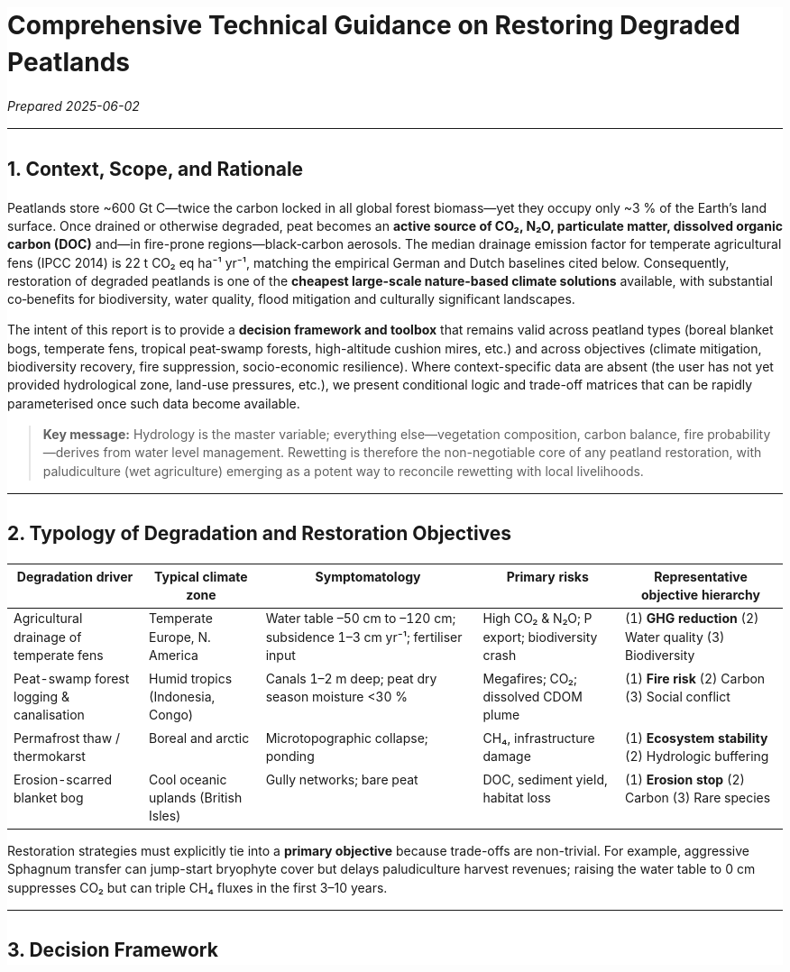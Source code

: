 # Comprehensive Technical Guidance on Restoring Degraded Peatlands

*Prepared 2025-06-02*

---

## 1. Context, Scope, and Rationale

Peatlands store ~600 Gt C—twice the carbon locked in all global forest biomass—yet they occupy only ~3 % of the Earth’s land surface. Once drained or otherwise degraded, peat becomes an **active source of CO₂, N₂O, particulate matter, dissolved organic carbon (DOC)** and—in fire-prone regions—black‐carbon aerosols. The median drainage emission factor for temperate agricultural fens (IPCC 2014) is 22 t CO₂ eq ha⁻¹ yr⁻¹, matching the empirical German and Dutch baselines cited below. Consequently, restoration of degraded peatlands is one of the **cheapest large-scale nature-based climate solutions** available, with substantial co‐benefits for biodiversity, water quality, flood mitigation and culturally significant landscapes.

The intent of this report is to provide a **decision framework and toolbox** that remains valid across peatland types (boreal blanket bogs, temperate fens, tropical peat‐swamp forests, high-altitude cushion mires, etc.) and across objectives (climate mitigation, biodiversity recovery, fire suppression, socio-economic resilience). Where context-specific data are absent (the user has not yet provided hydrological zone, land-use pressures, etc.), we present conditional logic and trade-off matrices that can be rapidly parameterised once such data become available.

> **Key message:** Hydrology is the master variable; everything else—vegetation composition, carbon balance, fire probability—derives from water level management. Rewetting is therefore the non-negotiable core of any peatland restoration, with paludiculture (wet agriculture) emerging as a potent way to reconcile rewetting with local livelihoods.

---

## 2. Typology of Degradation and Restoration Objectives

| Degradation driver | Typical climate zone | Symptomatology | Primary risks | Representative objective hierarchy |
|--------------------|----------------------|----------------|--------------|------------------------------------|
| Agricultural drainage of temperate fens | Temperate Europe, N. America | Water table –50 cm to –120 cm; subsidence 1–3 cm yr⁻¹; fertiliser input | High CO₂ & N₂O; P export; biodiversity crash | (1) **GHG reduction** (2) Water quality (3) Biodiversity |
| Peat-swamp forest logging & canalisation | Humid tropics (Indonesia, Congo) | Canals 1–2 m deep; peat dry season moisture <30 % | Megafires; CO₂; dissolved CDOM plume | (1) **Fire risk** (2) Carbon (3) Social conflict |
| Permafrost thaw / thermokarst | Boreal and arctic | Microtopographic collapse; ponding | CH₄, infrastructure damage | (1) **Ecosystem stability** (2) Hydrologic buffering |
| Erosion-scarred blanket bog | Cool oceanic uplands (British Isles) | Gully networks; bare peat | DOC, sediment yield, habitat loss | (1) **Erosion stop** (2) Carbon (3) Rare species |

Restoration strategies must explicitly tie into a **primary objective** because trade-offs are non-trivial. For example, aggressive Sphagnum transfer can jump-start bryophyte cover but delays paludiculture harvest revenues; raising the water table to 0 cm suppresses CO₂ but can triple CH₄ fluxes in the first 3–10 years.

---

## 3. Decision Framework

